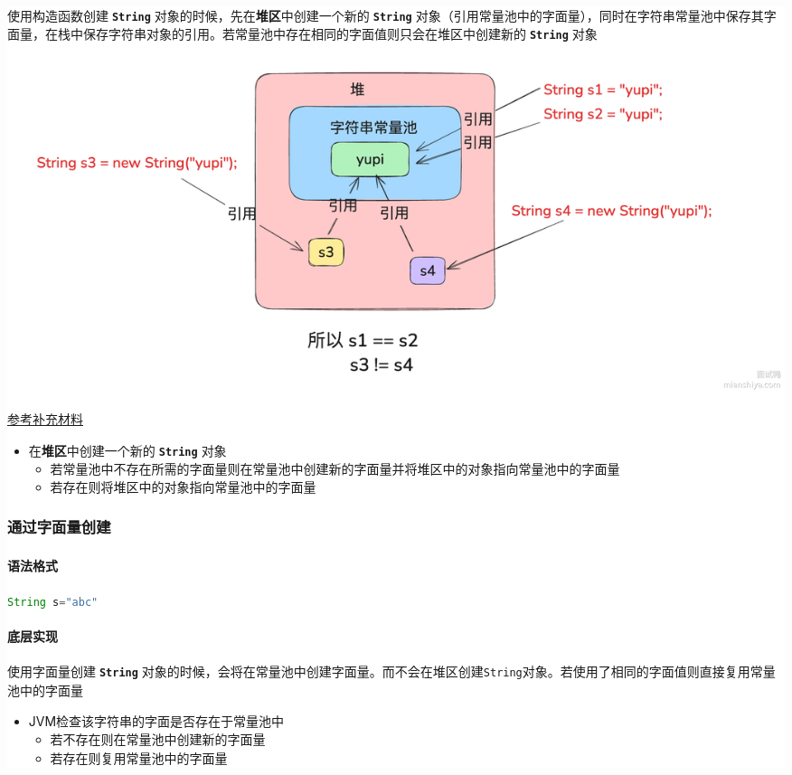 使用构造函数创建 **`String`** 对象的时候，先在**堆区**中创建一个新的 **`String`** 对象（引用常量池中的字面量），同时在字符串常量池中保存其字面量，在栈中保存字符串对象的引用。若常量池中存在相同的字面值则只会在堆区中创建新的 **`String`** 对象![内存示意图](LT51yuh0_image_mianshiya.png)

[参考补充材料](https://www.mianshiya.com/bank/1787463103423897602/question/1780933294678896641#heading-1)

- 在**堆区**中创建一个新的 **`String`** 对象
  - 若常量池中不存在所需的字面量则在常量池中创建新的字面量并将堆区中的对象指向常量池中的字面量
  - 若存在则将堆区中的对象指向常量池中的字面量

### 通过字面量创建

#### 语法格式

```java
String s="abc"
```

#### 底层实现

使用字面量创建 **`String`** 对象的时候，会将在常量池中创建字面量。而不会在堆区创建`String`对象。若使用了相同的字面值则直接复用常量池中的字面量

- JVM检查该字符串的字面是否存在于常量池中
  - 若不存在则在常量池中创建新的字面量
  - 若存在则复用常量池中的字面量
